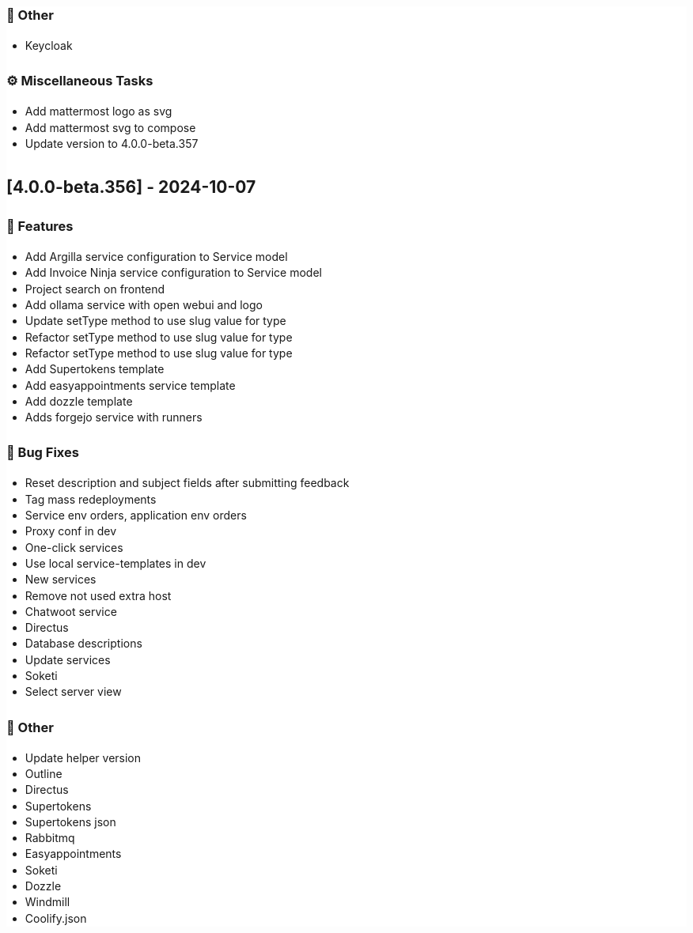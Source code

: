 ### 💼 Other

- Keycloak

### ⚙️ Miscellaneous Tasks

- Add mattermost logo as svg
- Add mattermost svg to compose
- Update version to 4.0.0-beta.357

## [4.0.0-beta.356] - 2024-10-07

### 🚀 Features

- Add Argilla service configuration to Service model
- Add Invoice Ninja service configuration to Service model
- Project search on frontend
- Add ollama service with open webui and logo
- Update setType method to use slug value for type
- Refactor setType method to use slug value for type
- Refactor setType method to use slug value for type
- Add Supertokens template
- Add easyappointments service template
- Add dozzle template
- Adds forgejo service with runners

### 🐛 Bug Fixes

- Reset description and subject fields after submitting feedback
- Tag mass redeployments
- Service env orders, application env orders
- Proxy conf in dev
- One-click services
- Use local service-templates in dev
- New services
- Remove not used extra host
- Chatwoot service
- Directus
- Database descriptions
- Update services
- Soketi
- Select server view

### 💼 Other

- Update helper version
- Outline
- Directus
- Supertokens
- Supertokens json
- Rabbitmq
- Easyappointments
- Soketi
- Dozzle
- Windmill
- Coolify.json
